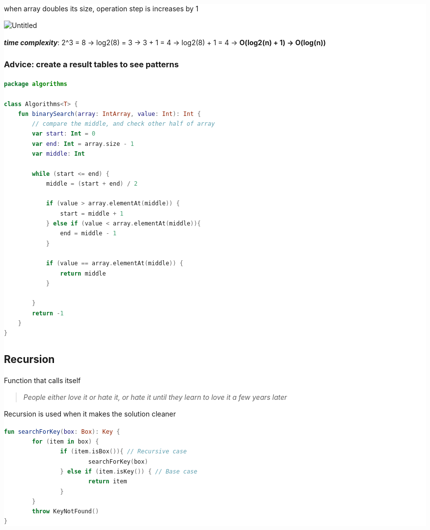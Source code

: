 when array doubles its size, operation step is increases by 1

![Untitled](https://s3-us-west-2.amazonaws.com/secure.notion-static.com/468f321e-b6ff-4b42-9885-032b53fb7d05/Untitled.png)

_**time complexity**_: 2^3 = 8 → log2(8) = 3 → 3 + 1 = 4 → log2(8) + 1 = 4 → **O(log2(n) + 1) → O(log(n))**

### **Advice: create a result tables to see patterns**

```kotlin
package algorithms

class Algorithms<T> {
    fun binarySearch(array: IntArray, value: Int): Int {
        // compare the middle, and check other half of array
        var start: Int = 0
        var end: Int = array.size - 1
        var middle: Int

        while (start <= end) {
            middle = (start + end) / 2

            if (value > array.elementAt(middle)) {
                start = middle + 1
            } else if (value < array.elementAt(middle)){
                end = middle - 1
            }

            if (value == array.elementAt(middle)) {
                return middle
            }

        }
        return -1
    }
}
```

## Recursion

Function that calls itself

> _People either love it or hate it, or hate it until they learn to love it a few years later_

Recursion is used when it makes the solution cleaner

```kotlin
fun searchForKey(box: Box): Key {
		for (item in box) {
				if (item.isBox()){ // Recursive case
						searchForKey(box)
				} else if (item.isKey()) { // Base case
						return item
				}
		}
		throw KeyNotFound()
}
```
